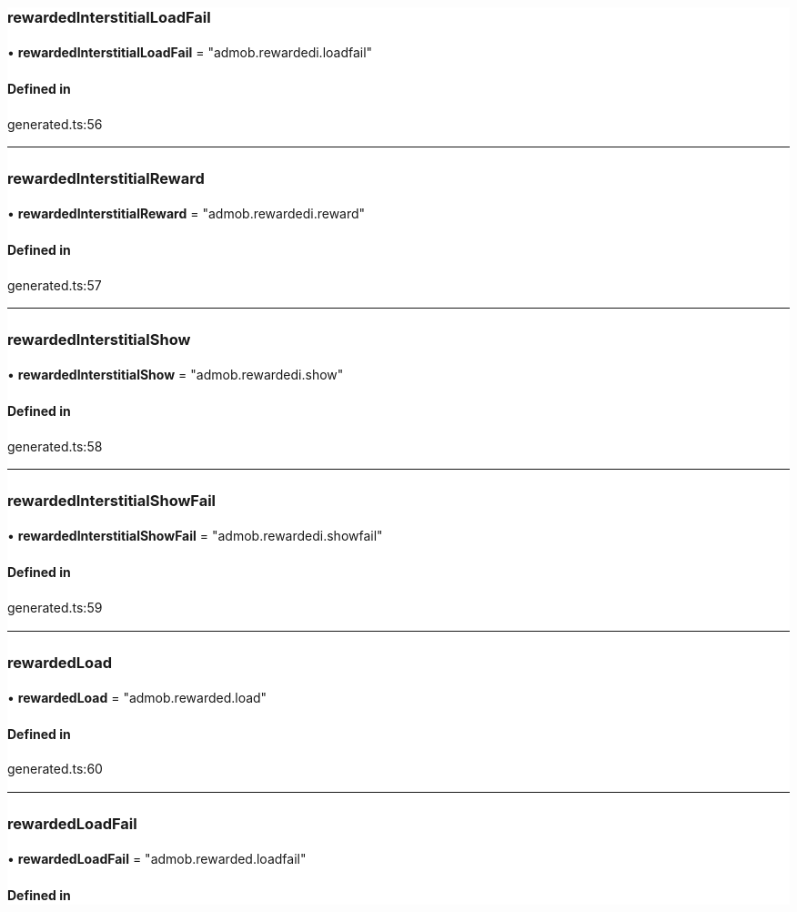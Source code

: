 ### rewardedInterstitialLoadFail

• **rewardedInterstitialLoadFail** = "admob.rewardedi.loadfail"

#### Defined in

generated.ts:56

___

### rewardedInterstitialReward

• **rewardedInterstitialReward** = "admob.rewardedi.reward"

#### Defined in

generated.ts:57

___

### rewardedInterstitialShow

• **rewardedInterstitialShow** = "admob.rewardedi.show"

#### Defined in

generated.ts:58

___

### rewardedInterstitialShowFail

• **rewardedInterstitialShowFail** = "admob.rewardedi.showfail"

#### Defined in

generated.ts:59

___

### rewardedLoad

• **rewardedLoad** = "admob.rewarded.load"

#### Defined in

generated.ts:60

___

### rewardedLoadFail

• **rewardedLoadFail** = "admob.rewarded.loadfail"

#### Defined in
